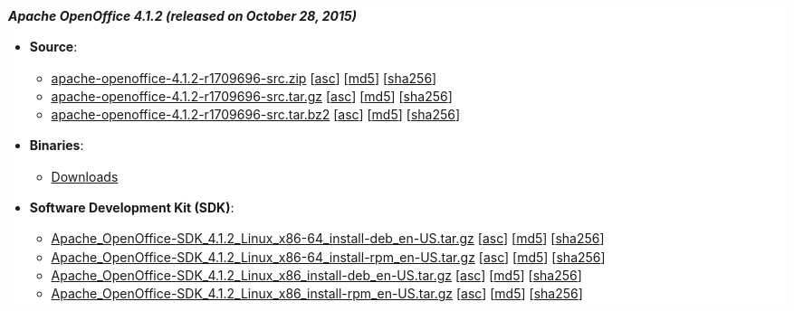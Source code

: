 ***Apache OpenOffice 4.1.2 (released on October 28, 2015)***

 * **Source**:
    * [apache-openoffice-4.1.2-r1709696-src.zip](https://archive.apache.org/dist/openoffice/4.1.2/source/apache-openoffice-4.1.2-r1709696-src.zip)
      [[asc](https://archive.apache.org/dist/openoffice/4.1.2/source/apache-openoffice-4.1.2-r1709696-src.zip.asc)]
      [[md5](https://archive.apache.org/dist/openoffice/4.1.2/source/apache-openoffice-4.1.2-r1709696-src.zip.md5)]
      [[sha256](https://archive.apache.org/dist/openoffice/4.1.2/source/apache-openoffice-4.1.2-r1709696-src.zip.sha256)]
    * [apache-openoffice-4.1.2-r1709696-src.tar.gz](https://archive.apache.org/dist/openoffice/4.1.2/source/apache-openoffice-4.1.2-r1709696-src.tar.gz)
      [[asc](https://archive.apache.org/dist/openoffice/4.1.2/source/apache-openoffice-4.1.2-r1709696-src.tar.gz.asc)]
      [[md5](https://archive.apache.org/dist/openoffice/4.1.2/source/apache-openoffice-4.1.2-r1709696-src.tar.gz.md5)]
      [[sha256](https://archive.apache.org/dist/openoffice/4.1.2/source/apache-openoffice-4.1.2-r1709696-src.tar.gz.sha256)]
    * [apache-openoffice-4.1.2-r1709696-src.tar.bz2](https://archive.apache.org/dist/openoffice/4.1.2/source/apache-openoffice-4.1.2-r1709696-src.tar.bz2)
      [[asc](https://archive.apache.org/dist/openoffice/4.1.2/source/apache-openoffice-4.1.2-r1709696-src.tar.bz2.asc)]
      [[md5](https://archive.apache.org/dist/openoffice/4.1.2/source/apache-openoffice-4.1.2-r1709696-src.tar.bz2.md5)]
      [[sha256](https://archive.apache.org/dist/openoffice/4.1.2/source/apache-openoffice-4.1.2-r1709696-src.tar.bz2.sha256)]

 * **Binaries**:
    * [Downloads](https://www.openoffice.org/download/index.html)

 * **Software Development Kit (SDK)**:
    * [Apache_OpenOffice-SDK_4.1.2_Linux_x86-64_install-deb_en-US.tar.gz](https://archive.apache.org/dist/openoffice/4.1.2/binaries/SDK/Apache_OpenOffice-SDK_4.1.2_Linux_x86-64_install-deb_en-US.tar.gz)
      [[asc](https://archive.apache.org/dist/openoffice/4.1.2/binaries/SDK/Apache_OpenOffice-SDK_4.1.2_Linux_x86-64_install-deb_en-US.tar.gz.asc)]
      [[md5](https://archive.apache.org/dist/openoffice/4.1.2/binaries/SDK/Apache_OpenOffice-SDK_4.1.2_Linux_x86-64_install-deb_en-US.tar.gz.md5)]
      [[sha256](https://archive.apache.org/dist/openoffice/4.1.2/binaries/SDK/Apache_OpenOffice-SDK_4.1.2_Linux_x86-64_install-deb_en-US.tar.gz.sha256)]
    * [Apache_OpenOffice-SDK_4.1.2_Linux_x86-64_install-rpm_en-US.tar.gz](https://archive.apache.org/dist/openoffice/4.1.2/binaries/SDK/Apache_OpenOffice-SDK_4.1.2_Linux_x86-64_install-rpm_en-US.tar.gz)
      [[asc](https://archive.apache.org/dist/openoffice/4.1.2/binaries/SDK/Apache_OpenOffice-SDK_4.1.2_Linux_x86-64_install-rpm_en-US.tar.gz.asc)]
      [[md5](https://archive.apache.org/dist/openoffice/4.1.2/binaries/SDK/Apache_OpenOffice-SDK_4.1.2_Linux_x86-64_install-rpm_en-US.tar.gz.md5)]
      [[sha256](https://archive.apache.org/dist/openoffice/4.1.2/binaries/SDK/Apache_OpenOffice-SDK_4.1.2_Linux_x86-64_install-rpm_en-US.tar.gz.sha256)]
    * [Apache_OpenOffice-SDK_4.1.2_Linux_x86_install-deb_en-US.tar.gz](https://archive.apache.org/dist/openoffice/4.1.2/binaries/SDK/Apache_OpenOffice-SDK_4.1.2_Linux_x86_install-deb_en-US.tar.gz)
      [[asc](https://archive.apache.org/dist/openoffice/4.1.2/binaries/SDK/Apache_OpenOffice-SDK_4.1.2_Linux_x86_install-deb_en-US.tar.gz.asc)]
      [[md5](https://archive.apache.org/dist/openoffice/4.1.2/binaries/SDK/Apache_OpenOffice-SDK_4.1.2_Linux_x86_install-deb_en-US.tar.gz.md5)]
      [[sha256](https://archive.apache.org/dist/openoffice/4.1.2/binaries/SDK/Apache_OpenOffice-SDK_4.1.2_Linux_x86_install-deb_en-US.tar.gz.sha256)]
    * [Apache_OpenOffice-SDK_4.1.2_Linux_x86_install-rpm_en-US.tar.gz](https://archive.apache.org/dist/openoffice/4.1.2/binaries/SDK/Apache_OpenOffice-SDK_4.1.2_Linux_x86_install-rpm_en-US.tar.gz)
      [[asc](https://archive.apache.org/dist/openoffice/4.1.2/binaries/SDK/Apache_OpenOffice-SDK_4.1.2_Linux_x86_install-rpm_en-US.tar.gz.asc)]
      [[md5](https://archive.apache.org/dist/openoffice/4.1.2/binaries/SDK/Apache_OpenOffice-SDK_4.1.2_Linux_x86_install-rpm_en-US.tar.gz.md5)]
      [[sha256](https://archive.apache.org/dist/openoffice/4.1.2/binaries/SDK/Apache_OpenOffice-SDK_4.1.2_Linux_x86_install-rpm_en-US.tar.gz.sha256)]